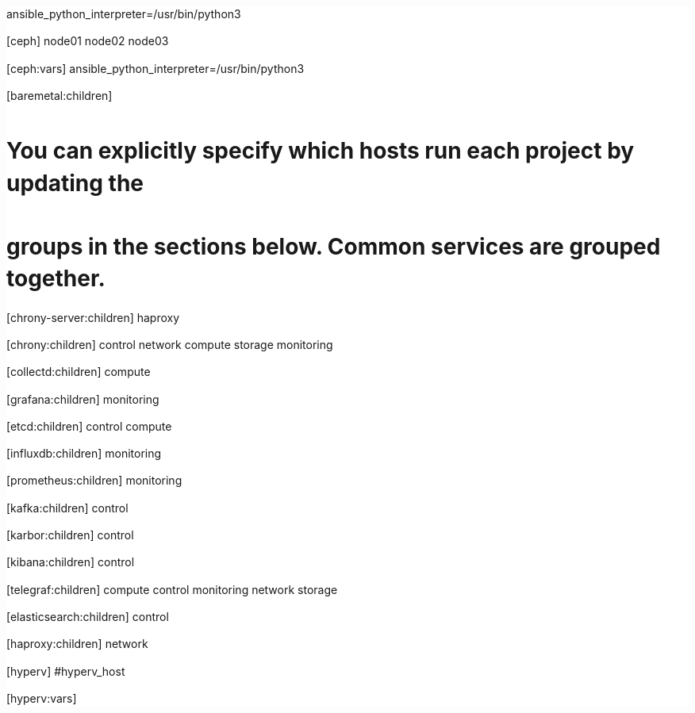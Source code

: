ansible_python_interpreter=/usr/bin/python3

[ceph]
node01
node02
node03

[ceph:vars]
ansible_python_interpreter=/usr/bin/python3

[baremetal:children]

# You can explicitly specify which hosts run each project by updating the
# groups in the sections below. Common services are grouped together.
[chrony-server:children]
haproxy

[chrony:children]
control
network
compute
storage
monitoring

[collectd:children]
compute

[grafana:children]
monitoring

[etcd:children]
control
compute

[influxdb:children]
monitoring

[prometheus:children]
monitoring

[kafka:children]
control

[karbor:children]
control

[kibana:children]
control

[telegraf:children]
compute
control
monitoring
network
storage

[elasticsearch:children]
control

[haproxy:children]
network

[hyperv]
#hyperv_host

[hyperv:vars]